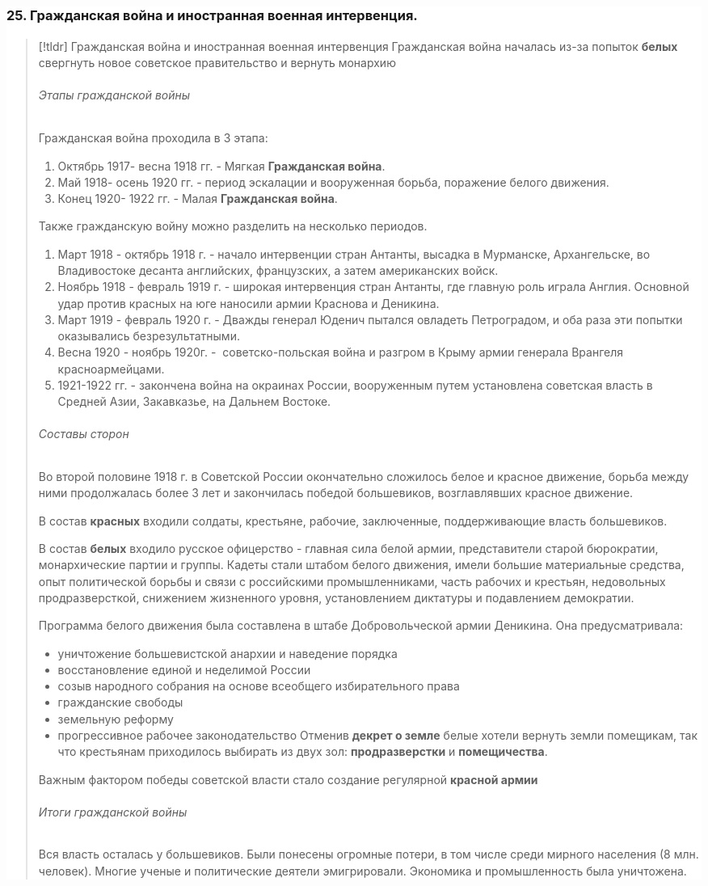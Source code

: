 ### 25. Гражданская война и иностранная военная интервенция.
>[!tldr] Гражданская война и иностранная военная интервенция
>Гражданская война началась из-за попыток **белых** свергнуть новое советское правительство и вернуть монархию
>
>###### Этапы гражданской войны
>Гражданская война проходила в 3 этапа:
>1. Октябрь 1917- весна 1918 гг. - Мягкая **Гражданская война**.
>2. Май 1918- осень 1920 гг. - период эскалации и вооруженная борьба, поражение белого движения.
>3. Конец 1920- 1922 гг. - Малая **Гражданская война**.
>
>Также гражданскую войну можно разделить на несколько периодов.
>1. Март 1918 - октябрь 1918 г. - начало интервенции стран Антанты, высадка в Мурманске, Архангельске, во Владивостоке десанта английских, французских, а затем американских войск.
>2. Ноябрь 1918 - февраль 1919 г. - широкая интервенция стран Антанты, где главную роль играла Англия. Основной удар против красных на юге наносили армии Краснова и Деникина.
>3. Март 1919 - февраль 1920 г. - Дважды генерал Юденич пытался овладеть Петроградом, и оба раза эти попытки оказывались безрезультатными.
>4. Весна 1920 - ноябрь 1920г. -  советско-польская война и разгром в Крыму армии генерала Врангеля красноармейцами.
>5. 1921-1922 гг. - закончена война на окраинах России, вооруженным путем установлена советская власть в Средней Азии, Закавказье, на Дальнем Востоке.
>
>###### Составы сторон
>Во второй половине 1918 г. в Советской России окончательно сложилось белое и красное движение, борьба между ними продолжалась более 3 лет и закончилась победой большевиков, возглавлявших красное движение.
>
>В состав **красных** входили солдаты, крестьяне, рабочие, заключенные, поддерживающие власть большевиков.
>
>В состав **белых** входило русское офицерство - главная сила белой армии, представители старой бюрократии, монархические партии и группы. Кадеты стали штабом белого движения, имели большие материальные средства, опыт политической борьбы и связи с российскими промышленниками, часть рабочих и крестьян, недовольных продразверсткой, снижением жизненного уровня, установлением диктатуры и подавлением демократии.
>
>Программа белого движения была составлена в штабе Добровольческой армии Деникина. Она предусматривала: 
>- уничтожение большевистской анархии и наведение порядка
>- восстановление единой и неделимой России
>- созыв народного собрания на основе всеобщего избирательного права
>- гражданские свободы
>- земельную реформу
>- прогрессивное рабочее законодательство
>Отменив **декрет о земле** белые хотели вернуть земли помещикам, так что крестьянам приходилось выбирать из двух зол: **продразверстки** и **помещичества**.
>
>Важным фактором победы советской власти стало создание регулярной **красной армии**
>
>###### Итоги гражданской войны
>Вся власть осталась у большевиков. Были понесены огромные потери, в том числе среди мирного населения (8 млн. человек). Многие ученые и политические деятели эмигрировали. Экономика и промышленность была уничтожена.
